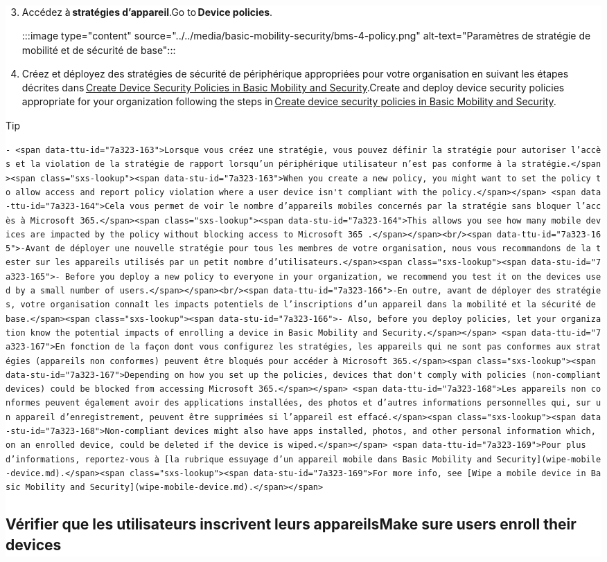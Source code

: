 3. <span data-ttu-id="7a323-160">Accédez à **stratégies d’appareil**.</span><span class="sxs-lookup"><span data-stu-id="7a323-160">Go to **Device policies**.</span></span>

     :::image type="content" source="../../media/basic-mobility-security/bms-4-policy.png" alt-text="Paramètres de stratégie de mobilité et de sécurité de base":::

4. <span data-ttu-id="7a323-162">Créez et déployez des stratégies de sécurité de périphérique appropriées pour votre organisation en suivant les étapes décrites dans [Create Device Security Policies in Basic Mobility and Security](create-device-security-policies-in-basic-mmobility-and-security.md).</span><span class="sxs-lookup"><span data-stu-id="7a323-162">Create and deploy device security policies appropriate for your organization following the steps in [Create device security policies in Basic Mobility and Security](create-device-security-policies-in-basic-mmobility-and-security.md).</span></span>

>[!TIP]
    - <span data-ttu-id="7a323-163">Lorsque vous créez une stratégie, vous pouvez définir la stratégie pour autoriser l’accès et la violation de la stratégie de rapport lorsqu’un périphérique utilisateur n’est pas conforme à la stratégie.</span><span class="sxs-lookup"><span data-stu-id="7a323-163">When you create a new policy, you might want to set the policy to allow access and report policy violation where a user device isn't compliant with the policy.</span></span> <span data-ttu-id="7a323-164">Cela vous permet de voir le nombre d’appareils mobiles concernés par la stratégie sans bloquer l’accès à Microsoft 365.</span><span class="sxs-lookup"><span data-stu-id="7a323-164">This allows you see how many mobile devices are impacted by the policy without blocking access to Microsoft 365 .</span></span><br/><span data-ttu-id="7a323-165">-Avant de déployer une nouvelle stratégie pour tous les membres de votre organisation, nous vous recommandons de la tester sur les appareils utilisés par un petit nombre d’utilisateurs.</span><span class="sxs-lookup"><span data-stu-id="7a323-165">- Before you deploy a new policy to everyone in your organization, we recommend you test it on the devices used by a small number of users.</span></span><br/><span data-ttu-id="7a323-166">-En outre, avant de déployer des stratégies, votre organisation connaît les impacts potentiels de l’inscriptions d’un appareil dans la mobilité et la sécurité de base.</span><span class="sxs-lookup"><span data-stu-id="7a323-166">- Also, before you deploy policies, let your organization know the potential impacts of enrolling a device in Basic Mobility and Security.</span></span> <span data-ttu-id="7a323-167">En fonction de la façon dont vous configurez les stratégies, les appareils qui ne sont pas conformes aux stratégies (appareils non conformes) peuvent être bloqués pour accéder à Microsoft 365.</span><span class="sxs-lookup"><span data-stu-id="7a323-167">Depending on how you set up the policies, devices that don't comply with policies (non-compliant devices) could be blocked from accessing Microsoft 365.</span></span> <span data-ttu-id="7a323-168">Les appareils non conformes peuvent également avoir des applications installées, des photos et d’autres informations personnelles qui, sur un appareil d’enregistrement, peuvent être supprimées si l’appareil est effacé.</span><span class="sxs-lookup"><span data-stu-id="7a323-168">Non-compliant devices might also have apps installed, photos, and other personal information which, on an enrolled device, could be deleted if the device is wiped.</span></span> <span data-ttu-id="7a323-169">Pour plus d’informations, reportez-vous à [la rubrique essuyage d’un appareil mobile dans Basic Mobility and Security](wipe-mobile-device.md).</span><span class="sxs-lookup"><span data-stu-id="7a323-169">For more info, see [Wipe a mobile device in Basic Mobility and Security](wipe-mobile-device.md).</span></span>
    
## <a name="make-sure-users-enroll-their-devices"></a><span data-ttu-id="7a323-170">Vérifier que les utilisateurs inscrivent leurs appareils</span><span class="sxs-lookup"><span data-stu-id="7a323-170">Make sure users enroll their devices</span></span>
